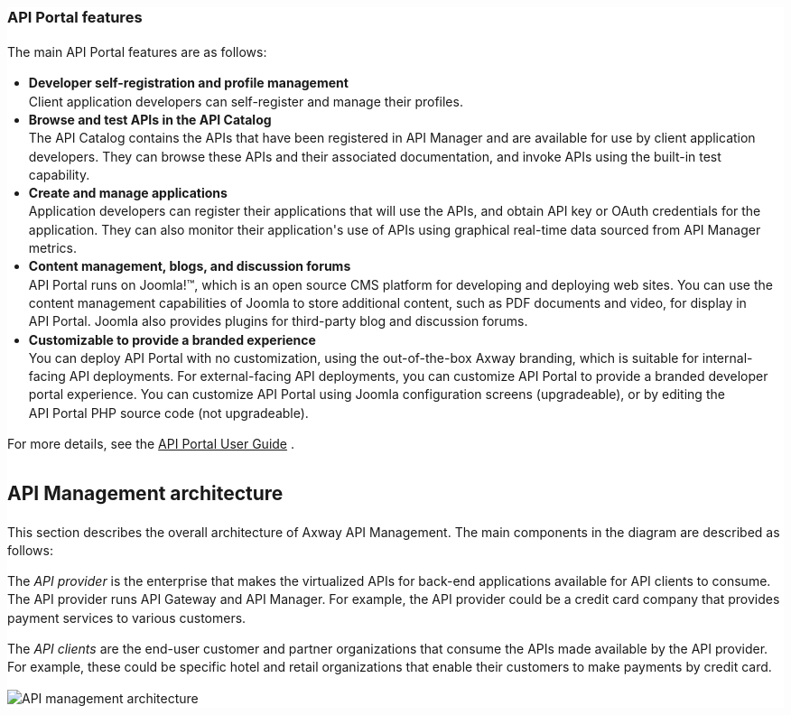 <div id="p_api_mgmt_intro_tools">

### API Portal features

The main API Portal features are as follows:

-   **Developer self-registration and profile management**\
    Client application developers can self-register and manage their profiles.
-   **Browse and test APIs in the API Catalog**\
    The API Catalog contains the APIs that have been registered in API Manager and are available for use by client application developers. They can browse these APIs and their associated documentation, and invoke APIs using the built-in test capability.
-   **Create and manage applications**\
    Application developers can register their applications that will use the APIs, and obtain API key or OAuth credentials for the application. They can also monitor their application's use of APIs using graphical real-time data sourced from API Manager metrics.
-   **Content management, blogs, and discussion forums**\
    API Portal runs on Joomla!™, which is an open source CMS platform for developing and deploying web sites. You can use the content management capabilities of Joomla to store additional content, such as PDF documents and video, for display in API Portal. Joomla also provides plugins for third-party blog and discussion forums.
-   **Customizable to provide a branded experience**\
    You can deploy API Portal with no customization, using the out-of-the-box Axway branding, which is suitable for internal-facing API deployments. For external-facing API deployments, you can customize API Portal to provide a branded developer portal experience. You can customize API Portal using Joomla configuration screens (upgradeable), or by editing the API Portal PHP source code (not upgradeable).

For more details, see the
[API Portal User Guide](/bundle/APIPortal_77_UserGuide_allOS_en_HTML5)
.

</div>

</div>

<div id="p_api_mgmt_intro_arch">

API Management architecture
---------------------------

This section describes the overall architecture of Axway API Management. The main components in the diagram are described as follows:

The *API provider*
is the enterprise that makes the virtualized APIs for back-end applications available for API clients to consume. The API provider runs API Gateway and API Manager. For example, the API provider could be a credit card company that provides payment services to various customers.

The *API clients*
are the end-user customer and partner organizations that consume the APIs made available by the API provider. For example, these could be specific hotel and retail organizations that enable their customers to make payments by credit card.

![API management architecture](/Images/docbook/images/api_mgmt/api_mgmt_architecture.png)
